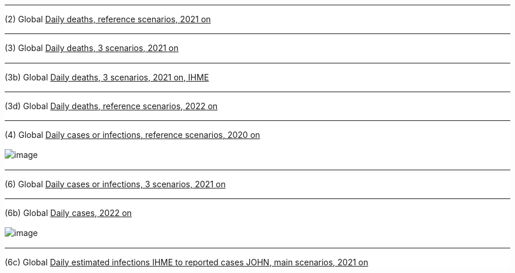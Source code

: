  
****

(2) Global [Daily deaths, reference scenarios, 2021 on](https://github.com/pourmalek/CovidVisualizedGlobal/blob/main/20220610/output/merge/graph%20GLOBAL%2012a%20C-19%20daily%20deaths%2C%20GLOBAL%2C%20reference%20scenarios%2C%202021.pdf)

 
****

(3) Global [Daily deaths, 3 scenarios, 2021 on](https://github.com/pourmalek/CovidVisualizedGlobal/blob/main/20220610/output/merge/graph%20GLOBAL%2014%20C-19%20daily%20deaths%2C%20GLOBAL%2C%203%20scenarios%2C%202021.pdf)

 
****

(3b) Global [Daily deaths, 3 scenarios, 2021 on, IHME](https://github.com/pourmalek/CovidVisualizedGlobal/blob/main/20220610/output/merge/graph%20GLOBAL%2016%20C-19%20daily%20deaths%2C%20GLOBAL%2C%20scenarios%2C%20uncertainty%2C%202021%2C%20IHME.pdf)


****

(3d) Global [Daily deaths, reference scenarios, 2022 on](https://github.com/pourmalek/CovidVisualizedGlobal/blob/main/20220610/output/merge/graph%20GLOBAL%2014b%20C-19%20daily%20deaths%2C%20GLOBAL%2C%203%20scenarios%2C%202022.pdf)

 
****

(4) Global [Daily cases or infections, reference scenarios, 2020 on](https://github.com/pourmalek/CovidVisualizedGlobal/blob/main/20220610/output/merge/graph%20GLOBAL%2021%20C-19%20daily%20cases%2C%20GLOBAL%2C%20reference%20scenarios.pdf)

![image](https://user-images.githubusercontent.com/30849720/173270794-867a570f-c0a9-48c5-b934-c089dc024909.png)
 
****

(6) Global [Daily cases or infections, 3 scenarios, 2021 on](https://github.com/pourmalek/CovidVisualizedGlobal/blob/main/20220610/output/merge/graph%20GLOBAL%2024%20C-19%20daily%20cases%2C%20GLOBAL%2C%203%20scenarios%2C%202021%2C%20uncertainty.pdf)

 
****

(6b) Global [Daily cases, 2022 on](https://github.com/pourmalek/CovidVisualizedGlobal/blob/main/20220610/output/merge/graph%20GLOBAL%2024b%20C-19%20daily%20cases%2C%20GLOBAL%2C%20reference%20scenarios%2C%202022.pdf)

![image](https://user-images.githubusercontent.com/30849720/173270913-c2058ab4-e906-470d-bb32-54da8f285ecb.png)
 
****

(6c) Global [Daily estimated infections IHME to reported cases JOHN, main scenarios, 2021 on](https://github.com/pourmalek/CovidVisualizedGlobal/blob/main/20220610/output/merge/graph%20GLOBAL%2025%20C19%20daily%20estimated%20infections%20to%20reported%20cases%2C%20GLOBAL%2C%20reference%20scenarios.pdf)
